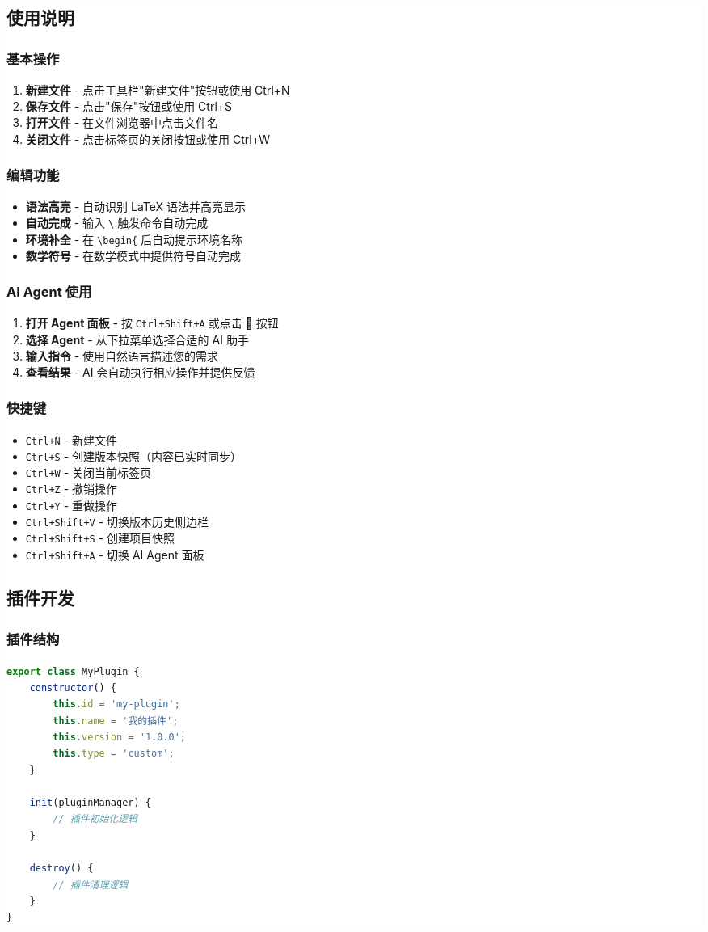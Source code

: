 ## 使用说明

### 基本操作
1. **新建文件** - 点击工具栏"新建文件"按钮或使用 Ctrl+N
2. **保存文件** - 点击"保存"按钮或使用 Ctrl+S
3. **打开文件** - 在文件浏览器中点击文件名
4. **关闭文件** - 点击标签页的关闭按钮或使用 Ctrl+W

### 编辑功能
- **语法高亮** - 自动识别 LaTeX 语法并高亮显示
- **自动完成** - 输入 `\` 触发命令自动完成
- **环境补全** - 在 `\begin{` 后自动提示环境名称
- **数学符号** - 在数学模式中提供符号自动完成

### AI Agent 使用
1. **打开 Agent 面板** - 按 `Ctrl+Shift+A` 或点击 🤖 按钮
2. **选择 Agent** - 从下拉菜单选择合适的 AI 助手
3. **输入指令** - 使用自然语言描述您的需求
4. **查看结果** - AI 会自动执行相应操作并提供反馈

### 快捷键
- `Ctrl+N` - 新建文件
- `Ctrl+S` - 创建版本快照（内容已实时同步）
- `Ctrl+W` - 关闭当前标签页
- `Ctrl+Z` - 撤销操作
- `Ctrl+Y` - 重做操作
- `Ctrl+Shift+V` - 切换版本历史侧边栏
- `Ctrl+Shift+S` - 创建项目快照
- `Ctrl+Shift+A` - 切换 AI Agent 面板

## 插件开发

### 插件结构
```javascript
export class MyPlugin {
    constructor() {
        this.id = 'my-plugin';
        this.name = '我的插件';
        this.version = '1.0.0';
        this.type = 'custom';
    }

    init(pluginManager) {
        // 插件初始化逻辑
    }

    destroy() {
        // 插件清理逻辑
    }
}
```
